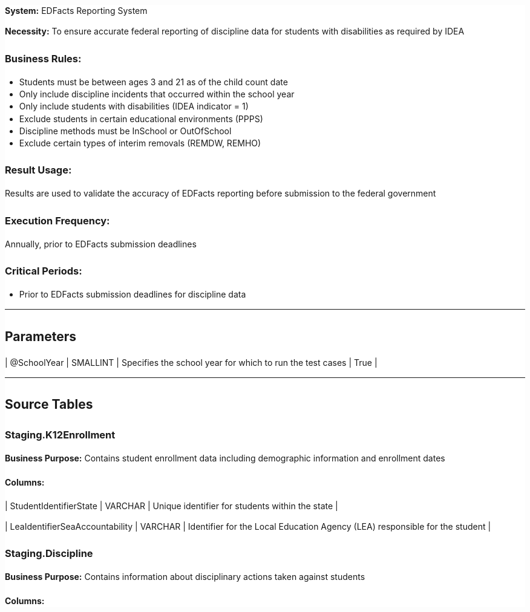 **System:** EDFacts Reporting System

**Necessity:** To ensure accurate federal reporting of discipline data for students with disabilities as required by IDEA

### Business Rules:

* Students must be between ages 3 and 21 as of the child count date
* Only include discipline incidents that occurred within the school year
* Only include students with disabilities (IDEA indicator = 1)
* Exclude students in certain educational environments (PPPS)
* Discipline methods must be InSchool or OutOfSchool
* Exclude certain types of interim removals (REMDW, REMHO)

### Result Usage:

Results are used to validate the accuracy of EDFacts reporting before submission to the federal government

### Execution Frequency:

Annually, prior to EDFacts submission deadlines

### Critical Periods:

* Prior to EDFacts submission deadlines for discipline data

***

## Parameters

\| @SchoolYear | SMALLINT | Specifies the school year for which to run the test cases | True |

***

## Source Tables

### Staging.K12Enrollment

**Business Purpose:** Contains student enrollment data including demographic information and enrollment dates

#### Columns:

\| StudentIdentifierState | VARCHAR | Unique identifier for students within the state |

\| LeaIdentifierSeaAccountability | VARCHAR | Identifier for the Local Education Agency (LEA) responsible for the student |

### Staging.Discipline

**Business Purpose:** Contains information about disciplinary actions taken against students

#### Columns:
